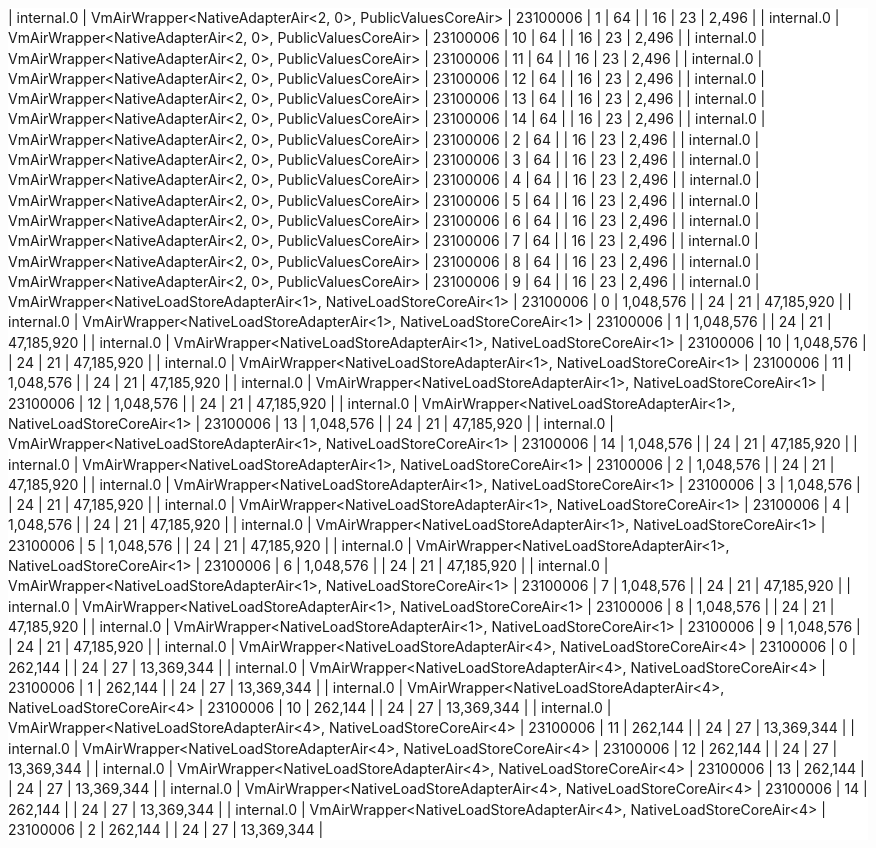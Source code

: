 | internal.0 | VmAirWrapper<NativeAdapterAir<2, 0>, PublicValuesCoreAir> | 23100006 | 1 | 64 |  | 16 | 23 | 2,496 | 
| internal.0 | VmAirWrapper<NativeAdapterAir<2, 0>, PublicValuesCoreAir> | 23100006 | 10 | 64 |  | 16 | 23 | 2,496 | 
| internal.0 | VmAirWrapper<NativeAdapterAir<2, 0>, PublicValuesCoreAir> | 23100006 | 11 | 64 |  | 16 | 23 | 2,496 | 
| internal.0 | VmAirWrapper<NativeAdapterAir<2, 0>, PublicValuesCoreAir> | 23100006 | 12 | 64 |  | 16 | 23 | 2,496 | 
| internal.0 | VmAirWrapper<NativeAdapterAir<2, 0>, PublicValuesCoreAir> | 23100006 | 13 | 64 |  | 16 | 23 | 2,496 | 
| internal.0 | VmAirWrapper<NativeAdapterAir<2, 0>, PublicValuesCoreAir> | 23100006 | 14 | 64 |  | 16 | 23 | 2,496 | 
| internal.0 | VmAirWrapper<NativeAdapterAir<2, 0>, PublicValuesCoreAir> | 23100006 | 2 | 64 |  | 16 | 23 | 2,496 | 
| internal.0 | VmAirWrapper<NativeAdapterAir<2, 0>, PublicValuesCoreAir> | 23100006 | 3 | 64 |  | 16 | 23 | 2,496 | 
| internal.0 | VmAirWrapper<NativeAdapterAir<2, 0>, PublicValuesCoreAir> | 23100006 | 4 | 64 |  | 16 | 23 | 2,496 | 
| internal.0 | VmAirWrapper<NativeAdapterAir<2, 0>, PublicValuesCoreAir> | 23100006 | 5 | 64 |  | 16 | 23 | 2,496 | 
| internal.0 | VmAirWrapper<NativeAdapterAir<2, 0>, PublicValuesCoreAir> | 23100006 | 6 | 64 |  | 16 | 23 | 2,496 | 
| internal.0 | VmAirWrapper<NativeAdapterAir<2, 0>, PublicValuesCoreAir> | 23100006 | 7 | 64 |  | 16 | 23 | 2,496 | 
| internal.0 | VmAirWrapper<NativeAdapterAir<2, 0>, PublicValuesCoreAir> | 23100006 | 8 | 64 |  | 16 | 23 | 2,496 | 
| internal.0 | VmAirWrapper<NativeAdapterAir<2, 0>, PublicValuesCoreAir> | 23100006 | 9 | 64 |  | 16 | 23 | 2,496 | 
| internal.0 | VmAirWrapper<NativeLoadStoreAdapterAir<1>, NativeLoadStoreCoreAir<1> | 23100006 | 0 | 1,048,576 |  | 24 | 21 | 47,185,920 | 
| internal.0 | VmAirWrapper<NativeLoadStoreAdapterAir<1>, NativeLoadStoreCoreAir<1> | 23100006 | 1 | 1,048,576 |  | 24 | 21 | 47,185,920 | 
| internal.0 | VmAirWrapper<NativeLoadStoreAdapterAir<1>, NativeLoadStoreCoreAir<1> | 23100006 | 10 | 1,048,576 |  | 24 | 21 | 47,185,920 | 
| internal.0 | VmAirWrapper<NativeLoadStoreAdapterAir<1>, NativeLoadStoreCoreAir<1> | 23100006 | 11 | 1,048,576 |  | 24 | 21 | 47,185,920 | 
| internal.0 | VmAirWrapper<NativeLoadStoreAdapterAir<1>, NativeLoadStoreCoreAir<1> | 23100006 | 12 | 1,048,576 |  | 24 | 21 | 47,185,920 | 
| internal.0 | VmAirWrapper<NativeLoadStoreAdapterAir<1>, NativeLoadStoreCoreAir<1> | 23100006 | 13 | 1,048,576 |  | 24 | 21 | 47,185,920 | 
| internal.0 | VmAirWrapper<NativeLoadStoreAdapterAir<1>, NativeLoadStoreCoreAir<1> | 23100006 | 14 | 1,048,576 |  | 24 | 21 | 47,185,920 | 
| internal.0 | VmAirWrapper<NativeLoadStoreAdapterAir<1>, NativeLoadStoreCoreAir<1> | 23100006 | 2 | 1,048,576 |  | 24 | 21 | 47,185,920 | 
| internal.0 | VmAirWrapper<NativeLoadStoreAdapterAir<1>, NativeLoadStoreCoreAir<1> | 23100006 | 3 | 1,048,576 |  | 24 | 21 | 47,185,920 | 
| internal.0 | VmAirWrapper<NativeLoadStoreAdapterAir<1>, NativeLoadStoreCoreAir<1> | 23100006 | 4 | 1,048,576 |  | 24 | 21 | 47,185,920 | 
| internal.0 | VmAirWrapper<NativeLoadStoreAdapterAir<1>, NativeLoadStoreCoreAir<1> | 23100006 | 5 | 1,048,576 |  | 24 | 21 | 47,185,920 | 
| internal.0 | VmAirWrapper<NativeLoadStoreAdapterAir<1>, NativeLoadStoreCoreAir<1> | 23100006 | 6 | 1,048,576 |  | 24 | 21 | 47,185,920 | 
| internal.0 | VmAirWrapper<NativeLoadStoreAdapterAir<1>, NativeLoadStoreCoreAir<1> | 23100006 | 7 | 1,048,576 |  | 24 | 21 | 47,185,920 | 
| internal.0 | VmAirWrapper<NativeLoadStoreAdapterAir<1>, NativeLoadStoreCoreAir<1> | 23100006 | 8 | 1,048,576 |  | 24 | 21 | 47,185,920 | 
| internal.0 | VmAirWrapper<NativeLoadStoreAdapterAir<1>, NativeLoadStoreCoreAir<1> | 23100006 | 9 | 1,048,576 |  | 24 | 21 | 47,185,920 | 
| internal.0 | VmAirWrapper<NativeLoadStoreAdapterAir<4>, NativeLoadStoreCoreAir<4> | 23100006 | 0 | 262,144 |  | 24 | 27 | 13,369,344 | 
| internal.0 | VmAirWrapper<NativeLoadStoreAdapterAir<4>, NativeLoadStoreCoreAir<4> | 23100006 | 1 | 262,144 |  | 24 | 27 | 13,369,344 | 
| internal.0 | VmAirWrapper<NativeLoadStoreAdapterAir<4>, NativeLoadStoreCoreAir<4> | 23100006 | 10 | 262,144 |  | 24 | 27 | 13,369,344 | 
| internal.0 | VmAirWrapper<NativeLoadStoreAdapterAir<4>, NativeLoadStoreCoreAir<4> | 23100006 | 11 | 262,144 |  | 24 | 27 | 13,369,344 | 
| internal.0 | VmAirWrapper<NativeLoadStoreAdapterAir<4>, NativeLoadStoreCoreAir<4> | 23100006 | 12 | 262,144 |  | 24 | 27 | 13,369,344 | 
| internal.0 | VmAirWrapper<NativeLoadStoreAdapterAir<4>, NativeLoadStoreCoreAir<4> | 23100006 | 13 | 262,144 |  | 24 | 27 | 13,369,344 | 
| internal.0 | VmAirWrapper<NativeLoadStoreAdapterAir<4>, NativeLoadStoreCoreAir<4> | 23100006 | 14 | 262,144 |  | 24 | 27 | 13,369,344 | 
| internal.0 | VmAirWrapper<NativeLoadStoreAdapterAir<4>, NativeLoadStoreCoreAir<4> | 23100006 | 2 | 262,144 |  | 24 | 27 | 13,369,344 | 